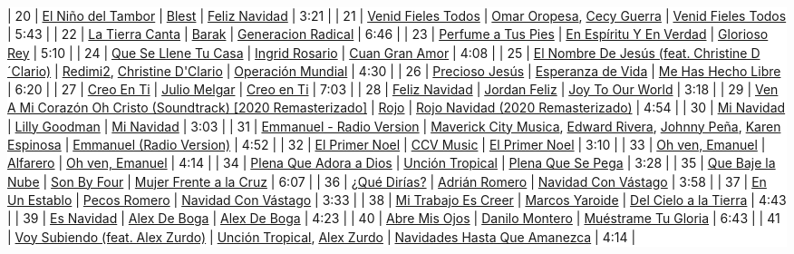 | 20 | [El Niño del Tambor](https://open.spotify.com/track/3MPoy0uesBJJsUjor7UCOF) | [Blest](https://open.spotify.com/artist/21EeuGgcwNjoqWpPX7AsAw) | [Feliz Navidad](https://open.spotify.com/album/3oJSPmWFXWGbpF36xixwjc) | 3:21 |
| 21 | [Venid Fieles Todos](https://open.spotify.com/track/2tSgzx4W4NAwHjeNAdLxlW) | [Omar Oropesa](https://open.spotify.com/artist/4sBl73S8GoWdWH0ORiZCno), [Cecy Guerra](https://open.spotify.com/artist/6e6AErvCqa8u4caDQQbKiU) | [Venid Fieles Todos](https://open.spotify.com/album/28Kv1tRKR9Q6QDI8kWdxU9) | 5:43 |
| 22 | [La Tierra Canta](https://open.spotify.com/track/4n1uuTzvlQF4rshRbaNXXK) | [Barak](https://open.spotify.com/artist/2IzxJqK9NbSIdw7rQVW03P) | [Generacion Radical](https://open.spotify.com/album/37hs4ExtExEwQeuVsfdxfT) | 6:46 |
| 23 | [Perfume a Tus Pies](https://open.spotify.com/track/5cS1TaKqN5z5brcTnG2Ory) | [En Espíritu Y En Verdad](https://open.spotify.com/artist/39m45GawtjXnazyVoEGkfb) | [Glorioso Rey](https://open.spotify.com/album/0gGh9W1G0gVNvn6oINKeB2) | 5:10 |
| 24 | [Que Se Llene Tu Casa](https://open.spotify.com/track/3fJc3GDymadn48CQjhIrxF) | [Ingrid Rosario](https://open.spotify.com/artist/39PYJNgoQuBHjE6LEn3ZdE) | [Cuan Gran Amor](https://open.spotify.com/album/1lhXRDxeKylK9Ljidc9dCN) | 4:08 |
| 25 | [El Nombre De Jesús \(feat\. Christine D´Clario\)](https://open.spotify.com/track/1T2Q9IzgGK3eyPUWFD4C1U) | [Redimi2](https://open.spotify.com/artist/0WZOmdnCln6FK6GM9e2tGm), [Christine D'Clario](https://open.spotify.com/artist/6JaSyvyg28SHC0Of8YE6M9) | [Operación Mundial](https://open.spotify.com/album/0dWYBm4QsccUGjlhEtfbkK) | 4:30 |
| 26 | [Precioso Jesús](https://open.spotify.com/track/7mEYivIHySFGJS8HySzcf2) | [Esperanza de Vida](https://open.spotify.com/artist/2JjoUSP8dUA7UhlWW59fK1) | [Me Has Hecho Libre](https://open.spotify.com/album/0dNBk8BUcnZoA0YouvHGRP) | 6:20 |
| 27 | [Creo En Ti](https://open.spotify.com/track/1ZdBf0NZR4oi7Gtxyy4E9Q) | [Julio Melgar](https://open.spotify.com/artist/5O46r5EwzdUL8RR1aM6yU2) | [Creo en Ti](https://open.spotify.com/album/1TMLlJQHzj0J07QexSE72S) | 7:03 |
| 28 | [Feliz Navidad](https://open.spotify.com/track/0mbKemvmkBi8AmG3pMUbFv) | [Jordan Feliz](https://open.spotify.com/artist/0TgNiaeQaWssaH9aWjbqnA) | [Joy To Our World](https://open.spotify.com/album/5EG8nCVC46N0fWdeYhevC1) | 3:18 |
| 29 | [Ven A Mi Corazón Oh Cristo \(Soundtrack\) \[2020 Remasterizado\]](https://open.spotify.com/track/33Hs4PhuhfNUYlxlJxOztt) | [Rojo](https://open.spotify.com/artist/5NvKO965JkIJanRuKQPVN6) | [Rojo Navidad \(2020 Remasterizado\)](https://open.spotify.com/album/3f0NeEKuDPV0uVCpt131Bw) | 4:54 |
| 30 | [Mi Navidad](https://open.spotify.com/track/64qQzNoR6WrZbG9KtaxBg9) | [Lilly Goodman](https://open.spotify.com/artist/6vetaGijEBK3wfhtCUWRBS) | [Mi Navidad](https://open.spotify.com/album/2Bqepx8hJWH9jySZciy8iu) | 3:03 |
| 31 | [Emmanuel \- Radio Version](https://open.spotify.com/track/4xK5WBymQU0EqDl52bWtDm) | [Maverick City Musica](https://open.spotify.com/artist/29lt2pgyQRRWbMqIeVHc9a), [Edward Rivera](https://open.spotify.com/artist/3N438PUTMEgLrL1n32VTxv), [Johnny Peña](https://open.spotify.com/artist/02vFhaWs4QCenZimcS7FTG), [Karen Espinosa](https://open.spotify.com/artist/6XNVOebbeiowkj9FJwvc7m) | [Emmanuel \(Radio Version\)](https://open.spotify.com/album/0FNDIjl0hgxR1c1t9p4WYz) | 4:52 |
| 32 | [El Primer Noel](https://open.spotify.com/track/4fZ2d5dIeg5WJS3dze89hL) | [CCV Music](https://open.spotify.com/artist/70Gna7fVbm97TQzkkWai3e) | [El Primer Noel](https://open.spotify.com/album/1WyAyfFCEueRiYIMQHD1LF) | 3:10 |
| 33 | [Oh ven, Emanuel](https://open.spotify.com/track/04LgjXIG0KBOHTbMbhsOcC) | [Alfarero](https://open.spotify.com/artist/5IONMXTbTpZKzkiepXoohq) | [Oh ven, Emanuel](https://open.spotify.com/album/0QHibQsKvZz76UCLpNR9gV) | 4:14 |
| 34 | [Plena Que Adora a Dios](https://open.spotify.com/track/4rBxK37YIwtn2vonTCDL93) | [Unción Tropical](https://open.spotify.com/artist/3njugp9u10UHI45KO2Fxo5) | [Plena Que Se Pega](https://open.spotify.com/album/7H8NRCZHATz2fUK7KxD9Um) | 3:28 |
| 35 | [Que Baje la Nube](https://open.spotify.com/track/2GmA6k2d3GtaymGaCt7Pt7) | [Son By Four](https://open.spotify.com/artist/1qyAl8T6GTcaOViaI7fs1j) | [Mujer Frente a la Cruz](https://open.spotify.com/album/5y5z8e3HEagRt9GjkIbs6d) | 6:07 |
| 36 | [¿Qué Dirías?](https://open.spotify.com/track/76aOlMuddV95fkblGbs6nv) | [Adrián Romero](https://open.spotify.com/artist/07C86B0m9AJsysuDz8rEgV) | [Navidad Con Vástago](https://open.spotify.com/album/5iaOASNSIW1UQxZstdIUrt) | 3:58 |
| 37 | [En Un Establo](https://open.spotify.com/track/0JbV0FiWpMwRywvnhSv9cb) | [Pecos Romero](https://open.spotify.com/artist/4DHZAMPvCGmf52B8fI7PvZ) | [Navidad Con Vástago](https://open.spotify.com/album/5iaOASNSIW1UQxZstdIUrt) | 3:33 |
| 38 | [Mi Trabajo Es Creer](https://open.spotify.com/track/3xTHbxcvbj7xLHOuTqDAdF) | [Marcos Yaroide](https://open.spotify.com/artist/6vg0y8f0OEXhKvk4EiKHtJ) | [Del Cielo a la Tierra](https://open.spotify.com/album/1XyQEcULtcVCv7DxK3Nrdu) | 4:43 |
| 39 | [Es Navidad](https://open.spotify.com/track/6CEjXxJzWXJph1mJAMT52p) | [Alex De Boga](https://open.spotify.com/artist/6jVRhwOCYBNGlIDohKV14z) | [Alex De Boga](https://open.spotify.com/album/23j7cQUnvwiu9PER4eYOzr) | 4:23 |
| 40 | [Abre Mis Ojos](https://open.spotify.com/track/6QN2LDi1HULluoF0cETe6H) | [Danilo Montero](https://open.spotify.com/artist/2a48vLoCcVkOMcCSqXreOF) | [Muéstrame Tu Gloria](https://open.spotify.com/album/6hpV3LugRGS52YfivSY5aF) | 6:43 |
| 41 | [Voy Subiendo \(feat\. Alex Zurdo\)](https://open.spotify.com/track/2KzMozFxhwriwfEU2GQNah) | [Unción Tropical](https://open.spotify.com/artist/3njugp9u10UHI45KO2Fxo5), [Alex Zurdo](https://open.spotify.com/artist/0WI8OfWCRvK4nGHmKfFQmd) | [Navidades Hasta Que Amanezca](https://open.spotify.com/album/16mF2UdEgV0WB0PziDdPhS) | 4:14 |